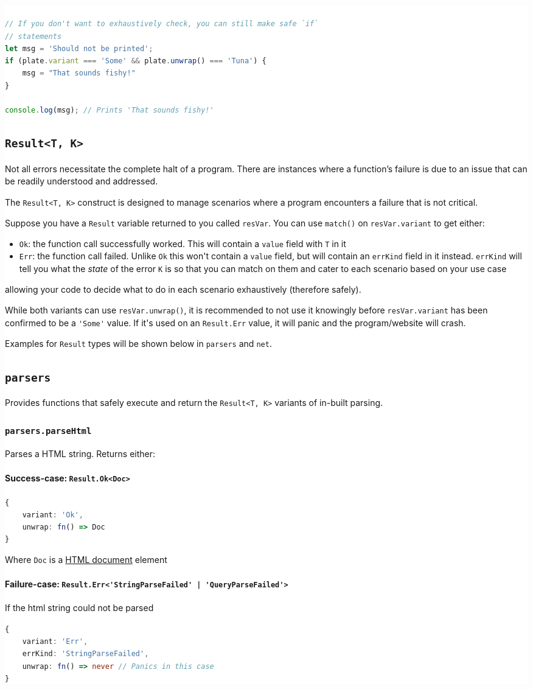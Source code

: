 ```ts

// If you don't want to exhaustively check, you can still make safe `if`
// statements
let msg = 'Should not be printed';
if (plate.variant === 'Some' && plate.unwrap() === 'Tuna') {
    msg = "That sounds fishy!"
}

console.log(msg); // Prints 'That sounds fishy!'
```

## `Result<T, K>`
Not all errors necessitate the complete halt of a program. There are instances where a function’s failure is due to an issue that can be readily understood and addressed.

The `Result<T, K>` construct is designed to manage scenarios where a program encounters a failure that is not critical.

Suppose you have a `Result` variable returned to you called `resVar`. You can use `match()` on `resVar.variant` to get either:
- `Ok`: the function call successfully worked. This will contain a `value` field with `T` in it
- `Err`: the function call failed. Unlike `Ok` this won't contain a `value` field, but will contain an `errKind` field in it instead. `errKind` will tell you what the _state_ of the error `K` is so that you can match on them and cater to each scenario based on your use case

allowing your code to decide what to do in each scenario exhaustively (therefore safely).

While both variants can use `resVar.unwrap()`, it is recommended to not use it knowingly before `resVar.variant` has been confirmed to be a `'Some'` value. If it's used on an `Result.Err` value, it will panic and the program/website will crash.

Examples for `Result` types will be shown below in `parsers` and `net`.

## `parsers`
Provides functions that safely execute and return the `Result<T, K>` variants of in-built parsing.

### `parsers.parseHtml`
Parses a HTML string. Returns either:
#### Success-case: `Result.Ok<Doc>`
```ts
{
    variant: 'Ok',
    unwrap: fn() => Doc
}
```
Where `Doc` is a [HTML document](https://developer.mozilla.org/en-US/docs/Web/API/HTMLDocument) element

#### Failure-case: `Result.Err<'StringParseFailed' | 'QueryParseFailed'>`
If the html string could not be parsed
```ts
{
    variant: 'Err',
    errKind: 'StringParseFailed',
    unwrap: fn() => never // Panics in this case
}
```
